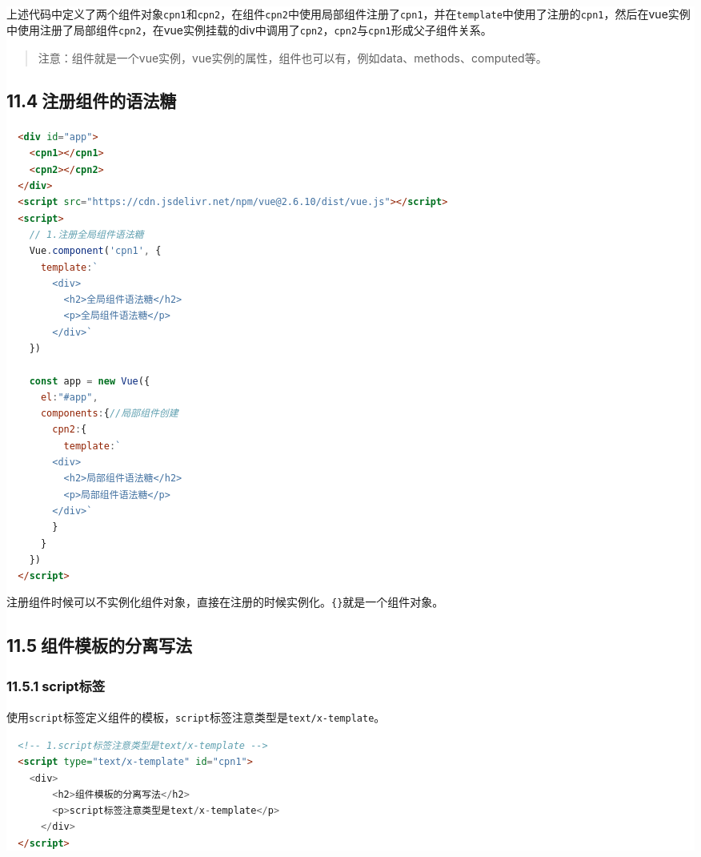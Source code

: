 ​	上述代码中定义了两个组件对象`cpn1`和`cpn2`，在组件`cpn2`中使用局部组件注册了`cpn1`，并在`template`中使用了注册的`cpn1`，然后在vue实例中使用注册了局部组件`cpn2`，在vue实例挂载的div中调用了`cpn2`，`cpn2`与`cpn1`形成父子组件关系。

> 注意：组件就是一个vue实例，vue实例的属性，组件也可以有，例如data、methods、computed等。

## 11.4	注册组件的语法糖

```html
  <div id="app">
    <cpn1></cpn1>
    <cpn2></cpn2>
  </div>
  <script src="https://cdn.jsdelivr.net/npm/vue@2.6.10/dist/vue.js"></script>
  <script>
    // 1.注册全局组件语法糖
    Vue.component('cpn1', {
      template:`
        <div>
          <h2>全局组件语法糖</h2>
          <p>全局组件语法糖</p>
        </div>`
    })

    const app = new Vue({
      el:"#app",
      components:{//局部组件创建
        cpn2:{
          template:`
        <div>
          <h2>局部组件语法糖</h2>
          <p>局部组件语法糖</p>
        </div>`
        }
      }
    })
  </script>
```

注册组件时候可以不实例化组件对象，直接在注册的时候实例化。`{}`就是一个组件对象。

## 11.5	组件模板的分离写法

### 11.5.1	script标签

​	使用`script`标签定义组件的模板，`script`标签注意类型是`text/x-template`。

```html
  <!-- 1.script标签注意类型是text/x-template -->
  <script type="text/x-template" id="cpn1">
    <div>
        <h2>组件模板的分离写法</h2>
        <p>script标签注意类型是text/x-template</p>
      </div>
  </script>
```
